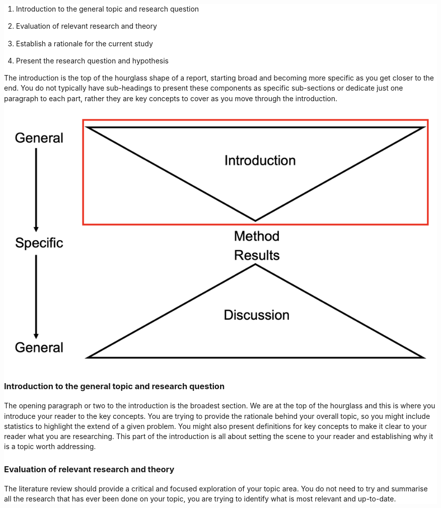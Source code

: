 1. Introduction to the general topic and research question

2. Evaluation of relevant research and theory

3. Establish a rationale for the current study

4. Present the research question and hypothesis

The introduction is the top of the hourglass shape of a report, starting broad and becoming more specific as you get closer to the end. You do not typically have sub-headings to present these components as specific sub-sections or dedicate just one paragraph to each part, rather they are key concepts to cover as you move through the introduction.  

<img src="images/03-intro-highlight.png" alt="Empirical report structure as an hourglass shape. In this part, the introduction is highlighted in red to show it is the focus of this chapter." width="100%" style="display: block; margin: auto;" />

### Introduction to the general topic and research question

The opening paragraph or two to the introduction is the broadest section. We are at the top of the hourglass and this is where you introduce your reader to the key concepts. You are trying to provide the rationale behind your overall topic, so you might include statistics to highlight the extend of a given problem. You might also present definitions for key concepts to make it clear to your reader what you are researching. This part of the introduction is all about setting the scene to your reader and establishing why it is a topic worth addressing. 

### Evaluation of relevant research and theory

The literature review should provide a critical and focused exploration of your topic area. You do not need to try and summarise all the research that has ever been done on your topic, you are trying to identify what is most relevant and up-to-date. 
